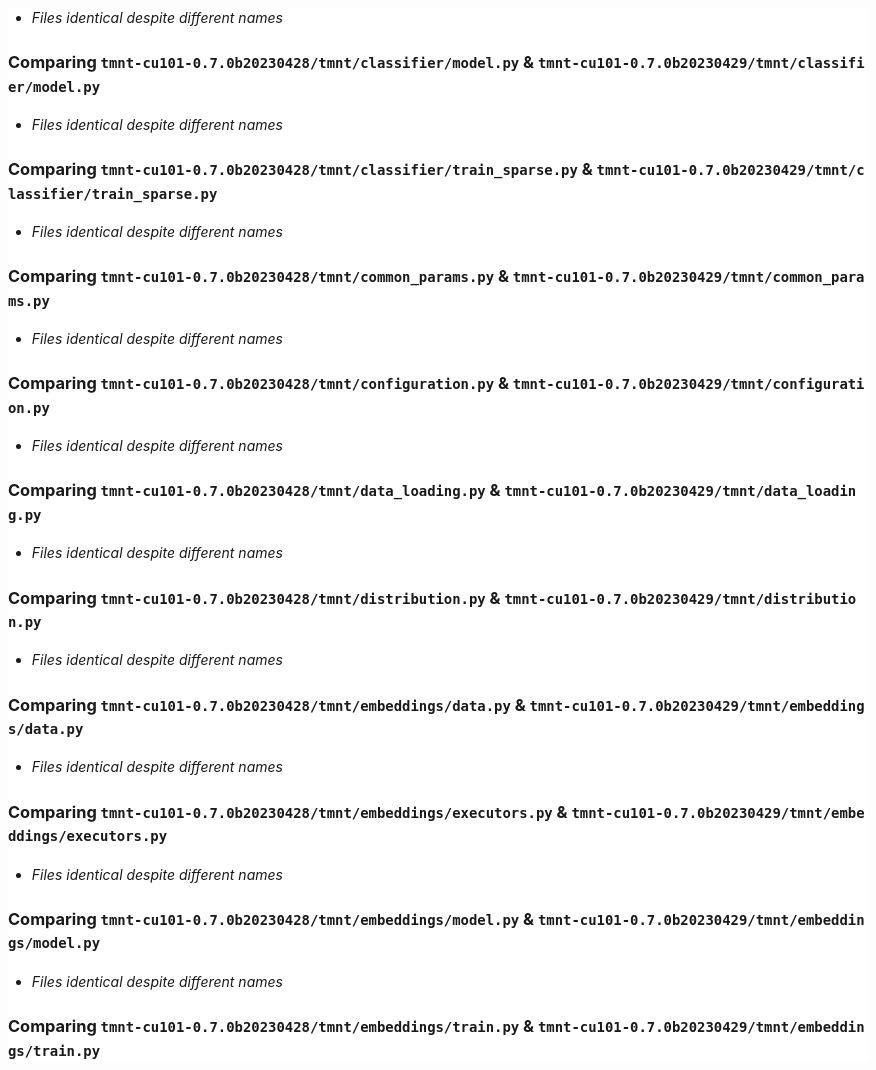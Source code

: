  * *Files identical despite different names*

### Comparing `tmnt-cu101-0.7.0b20230428/tmnt/classifier/model.py` & `tmnt-cu101-0.7.0b20230429/tmnt/classifier/model.py`

 * *Files identical despite different names*

### Comparing `tmnt-cu101-0.7.0b20230428/tmnt/classifier/train_sparse.py` & `tmnt-cu101-0.7.0b20230429/tmnt/classifier/train_sparse.py`

 * *Files identical despite different names*

### Comparing `tmnt-cu101-0.7.0b20230428/tmnt/common_params.py` & `tmnt-cu101-0.7.0b20230429/tmnt/common_params.py`

 * *Files identical despite different names*

### Comparing `tmnt-cu101-0.7.0b20230428/tmnt/configuration.py` & `tmnt-cu101-0.7.0b20230429/tmnt/configuration.py`

 * *Files identical despite different names*

### Comparing `tmnt-cu101-0.7.0b20230428/tmnt/data_loading.py` & `tmnt-cu101-0.7.0b20230429/tmnt/data_loading.py`

 * *Files identical despite different names*

### Comparing `tmnt-cu101-0.7.0b20230428/tmnt/distribution.py` & `tmnt-cu101-0.7.0b20230429/tmnt/distribution.py`

 * *Files identical despite different names*

### Comparing `tmnt-cu101-0.7.0b20230428/tmnt/embeddings/data.py` & `tmnt-cu101-0.7.0b20230429/tmnt/embeddings/data.py`

 * *Files identical despite different names*

### Comparing `tmnt-cu101-0.7.0b20230428/tmnt/embeddings/executors.py` & `tmnt-cu101-0.7.0b20230429/tmnt/embeddings/executors.py`

 * *Files identical despite different names*

### Comparing `tmnt-cu101-0.7.0b20230428/tmnt/embeddings/model.py` & `tmnt-cu101-0.7.0b20230429/tmnt/embeddings/model.py`

 * *Files identical despite different names*

### Comparing `tmnt-cu101-0.7.0b20230428/tmnt/embeddings/train.py` & `tmnt-cu101-0.7.0b20230429/tmnt/embeddings/train.py`
